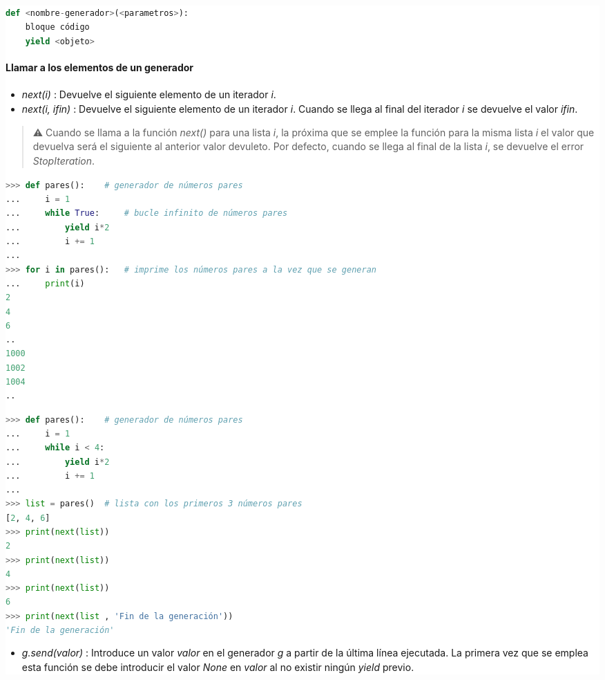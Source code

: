 ~~~~ python
def <nombre-generador>(<parametros>):
    bloque código
    yield <objeto>    
~~~~
 
#### Llamar a los elementos de un generador
- *next(i)* : Devuelve el siguiente elemento de un iterador *i*. 
- *next(i, ifin)* : Devuelve el siguiente elemento de un iterador *i*. Cuando se llega al final del iterador *i* se devuelve el valor *ifin*.
> ⚠️ Cuando se llama a la función *next()* para una lista *i*, la próxima que se emplee la función para la misma lista *i* el valor que devuelva será el siguiente al anterior valor devuleto. Por defecto, cuando se llega al final de la lista *i*, se devuelve el error *StopIteration*.

~~~~ python
>>> def pares():    # generador de números pares
...     i = 1
...     while True:     # bucle infinito de números pares
...         yield i*2
...         i += 1
...
>>> for i in pares():   # imprime los números pares a la vez que se generan
...     print(i)
2
4
6
..
1000
1002
1004
..
~~~~
~~~~ python
>>> def pares():    # generador de números pares
...     i = 1
...     while i < 4:
...         yield i*2
...         i += 1
...
>>> list = pares()  # lista con los primeros 3 números pares
[2, 4, 6]
>>> print(next(list))
2
>>> print(next(list))
4
>>> print(next(list))
6
>>> print(next(list , 'Fin de la generación'))
'Fin de la generación'
~~~~

- *g.send(valor)* : Introduce un valor *valor* en el generador *g* a partir de la última línea ejecutada. La primera vez que se emplea esta función se debe introducir el valor *None* en *valor* al no existir ningún *yield* previo.
